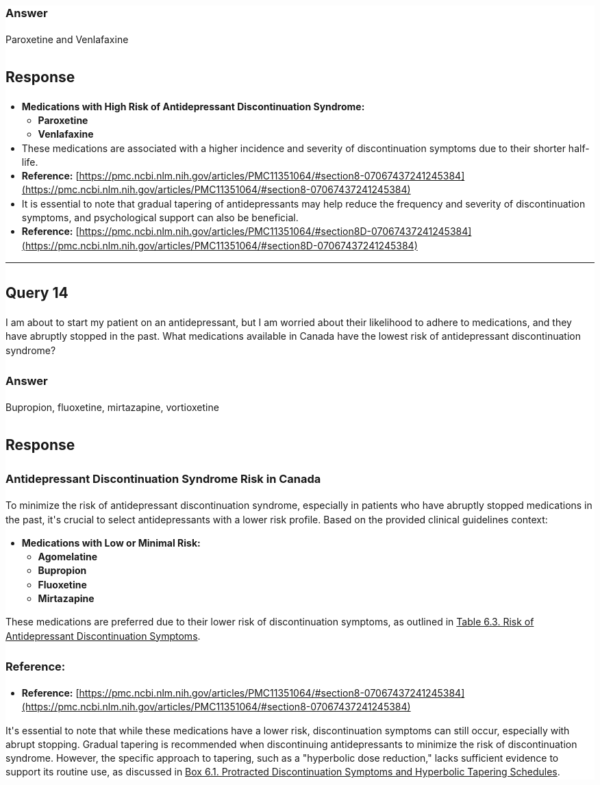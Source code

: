 ### Answer
Paroxetine and Venlafaxine

## Response
* **Medications with High Risk of Antidepressant Discontinuation Syndrome:**
  + **Paroxetine**
  + **Venlafaxine**
* These medications are associated with a higher incidence and severity of discontinuation symptoms due to their shorter half-life.
* **Reference:** [https://pmc.ncbi.nlm.nih.gov/articles/PMC11351064/#section8-07067437241245384](https://pmc.ncbi.nlm.nih.gov/articles/PMC11351064/#section8-07067437241245384)
* It is essential to note that gradual tapering of antidepressants may help reduce the frequency and severity of discontinuation symptoms, and psychological support can also be beneficial.
* **Reference:** [https://pmc.ncbi.nlm.nih.gov/articles/PMC11351064/#section8D-07067437241245384](https://pmc.ncbi.nlm.nih.gov/articles/PMC11351064/#section8D-07067437241245384)


---

## Query 14
I am about to start my patient on an antidepressant, but I am worried about their likelihood to adhere to medications, and they have abruptly stopped in the past. What medications available in Canada have the lowest risk of antidepressant discontinuation syndrome?

### Answer
Bupropion, fluoxetine, mirtazapine, vortioxetine

## Response
### Antidepressant Discontinuation Syndrome Risk in Canada

To minimize the risk of antidepressant discontinuation syndrome, especially in patients who have abruptly stopped medications in the past, it's crucial to select antidepressants with a lower risk profile. Based on the provided clinical guidelines context:

* **Medications with Low or Minimal Risk:**
  + **Agomelatine**
  + **Bupropion**
  + **Fluoxetine**
  + **Mirtazapine**
  
These medications are preferred due to their lower risk of discontinuation symptoms, as outlined in [Table 6.3. Risk of Antidepressant Discontinuation Symptoms](https://pmc.ncbi.nlm.nih.gov/articles/PMC11351064/#section8-07067437241245384). 

### Reference:
- **Reference:** [https://pmc.ncbi.nlm.nih.gov/articles/PMC11351064/#section8-07067437241245384](https://pmc.ncbi.nlm.nih.gov/articles/PMC11351064/#section8-07067437241245384)

It's essential to note that while these medications have a lower risk, discontinuation symptoms can still occur, especially with abrupt stopping. Gradual tapering is recommended when discontinuing antidepressants to minimize the risk of discontinuation syndrome. However, the specific approach to tapering, such as a "hyperbolic dose reduction," lacks sufficient evidence to support its routine use, as discussed in [Box 6.1. Protracted Discontinuation Symptoms and Hyperbolic Tapering Schedules](https://pmc.ncbi.nlm.nih.gov/articles/PMC11351064/#boxed-text3-07067437241245384). 
